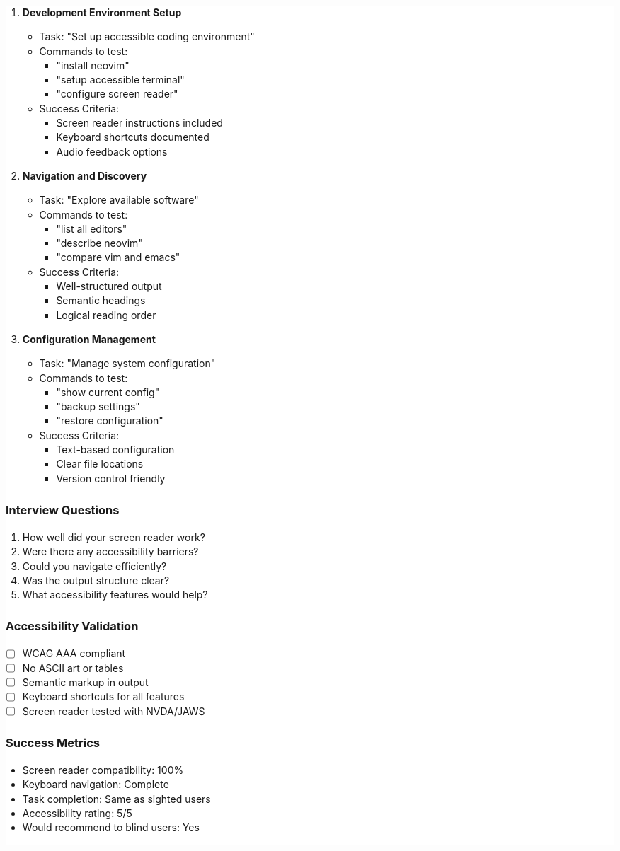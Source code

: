 1. **Development Environment Setup**
   - Task: "Set up accessible coding environment"
   - Commands to test:
     - "install neovim"
     - "setup accessible terminal"
     - "configure screen reader"
   - Success Criteria:
     - Screen reader instructions included
     - Keyboard shortcuts documented
     - Audio feedback options

2. **Navigation and Discovery**
   - Task: "Explore available software"
   - Commands to test:
     - "list all editors"
     - "describe neovim"
     - "compare vim and emacs"
   - Success Criteria:
     - Well-structured output
     - Semantic headings
     - Logical reading order

3. **Configuration Management**
   - Task: "Manage system configuration"
   - Commands to test:
     - "show current config"
     - "backup settings"
     - "restore configuration"
   - Success Criteria:
     - Text-based configuration
     - Clear file locations
     - Version control friendly

### Interview Questions
1. How well did your screen reader work?
2. Were there any accessibility barriers?
3. Could you navigate efficiently?
4. Was the output structure clear?
5. What accessibility features would help?

### Accessibility Validation
- [ ] WCAG AAA compliant
- [ ] No ASCII art or tables
- [ ] Semantic markup in output
- [ ] Keyboard shortcuts for all features
- [ ] Screen reader tested with NVDA/JAWS

### Success Metrics
- Screen reader compatibility: 100%
- Keyboard navigation: Complete
- Task completion: Same as sighted users
- Accessibility rating: 5/5
- Would recommend to blind users: Yes

---